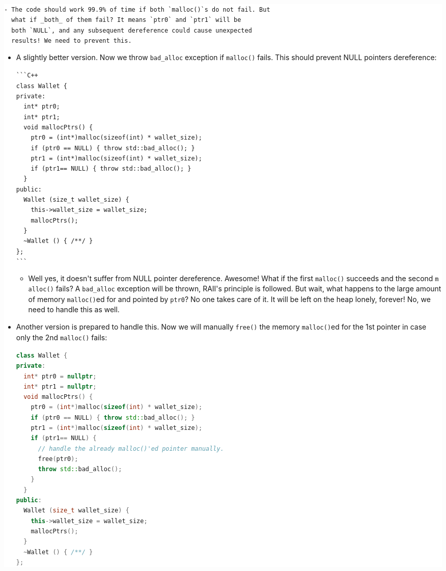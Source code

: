   ```C++
  ```

    - The code should work 99.9% of time if both `malloc()`s do not fail. But
      what if _both_ of them fail? It means `ptr0` and `ptr1` will be
      both `NULL`, and any subsequent dereference could cause unexpected
      results! We need to prevent this.

- A slightly better version. Now we throw `bad_alloc` exception if `malloc()`
  fails. This should prevent NULL pointers dereference:

      ```C++
      class Wallet {
      private:
        int* ptr0;
        int* ptr1;
        void mallocPtrs() {
          ptr0 = (int*)malloc(sizeof(int) * wallet_size);
          if (ptr0 == NULL) { throw std::bad_alloc(); }
          ptr1 = (int*)malloc(sizeof(int) * wallet_size);
          if (ptr1== NULL) { throw std::bad_alloc(); }
        }
      public:
        Wallet (size_t wallet_size) {
          this->wallet_size = wallet_size;
          mallocPtrs();
        }
        ~Wallet () { /**/ }
      };
      ```

    - Well yes, it doesn't suffer from NULL pointer dereference. Awesome!
      What if the first `malloc()` succeeds and the second `malloc()`
      fails? A `bad_alloc` exception will be thrown, RAII's principle is
      followed.
      But wait, what happens to the large amount of memory `malloc()`ed for and
      pointed by `ptr0`? No one takes care of it. It will be left on the heap
      lonely, forever! No, we need to handle this as well.

- Another version is prepared to handle this. Now we will manually `free()`
  the memory `malloc()`ed for the 1st pointer in case only the 2nd `malloc()`
  fails:

  ```C++
  class Wallet {
  private:
    int* ptr0 = nullptr;
    int* ptr1 = nullptr;
    void mallocPtrs() {
      ptr0 = (int*)malloc(sizeof(int) * wallet_size);
      if (ptr0 == NULL) { throw std::bad_alloc(); }
      ptr1 = (int*)malloc(sizeof(int) * wallet_size);
      if (ptr1== NULL) {
        // handle the already malloc()'ed pointer manually.
        free(ptr0);
        throw std::bad_alloc();
      }
    }
  public:
    Wallet (size_t wallet_size) {
      this->wallet_size = wallet_size;
      mallocPtrs();
    }
    ~Wallet () { /**/ }
  };
  ```
